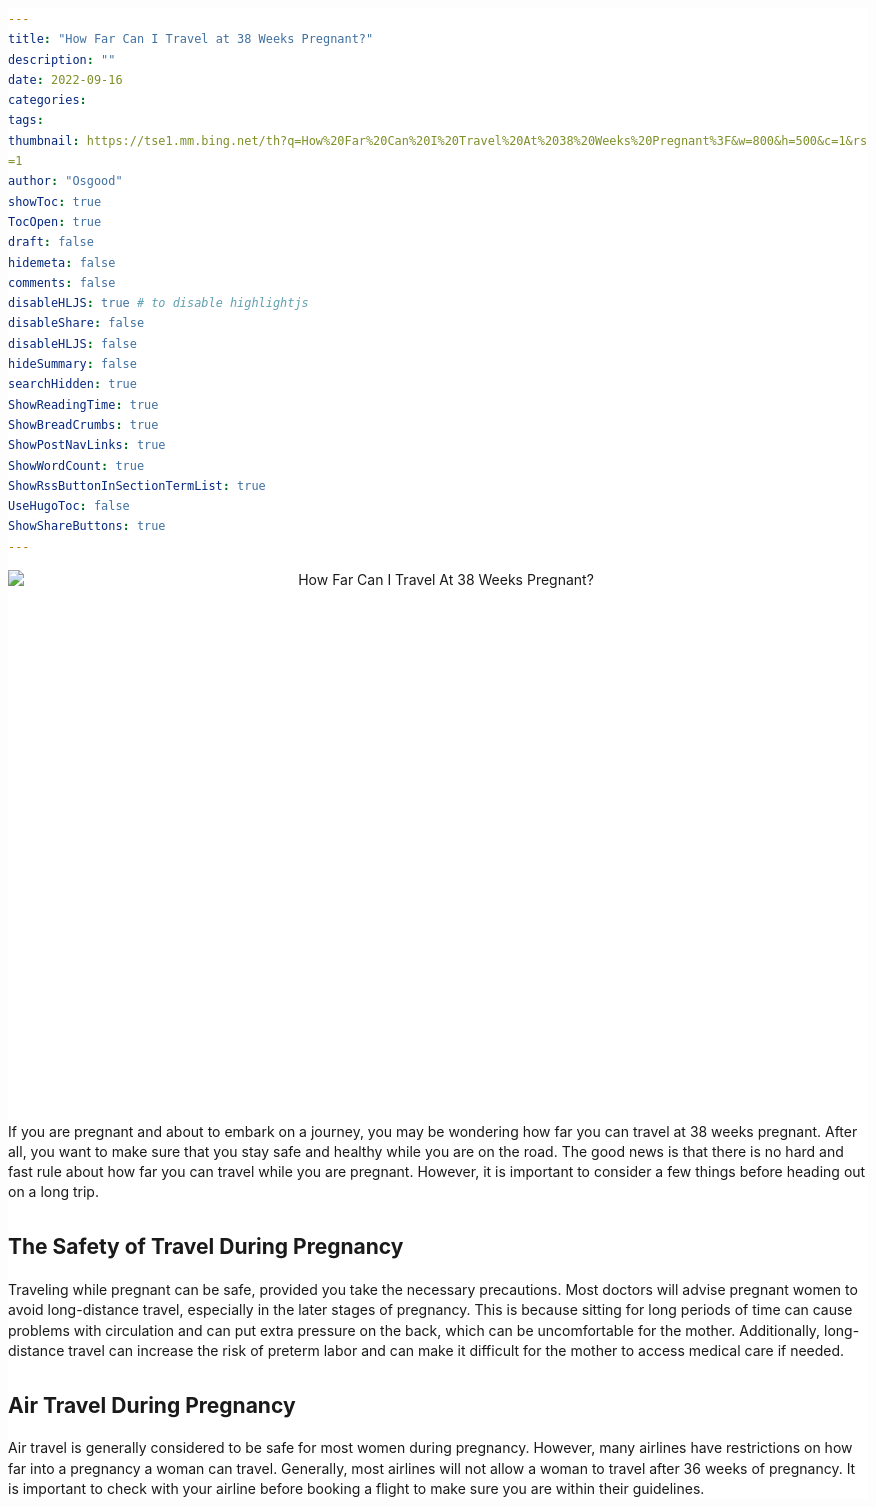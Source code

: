 ```yaml
---
title: "How Far Can I Travel at 38 Weeks Pregnant?"
description: ""
date: 2022-09-16
categories: 
tags: 
thumbnail: https://tse1.mm.bing.net/th?q=How%20Far%20Can%20I%20Travel%20At%2038%20Weeks%20Pregnant%3F&w=800&h=500&c=1&rs=1
author: "Osgood"
showToc: true
TocOpen: true
draft: false
hidemeta: false
comments: false
disableHLJS: true # to disable highlightjs
disableShare: false
disableHLJS: false
hideSummary: false
searchHidden: true
ShowReadingTime: true
ShowBreadCrumbs: true
ShowPostNavLinks: true
ShowWordCount: true
ShowRssButtonInSectionTermList: true
UseHugoToc: false
ShowShareButtons: true
---
```


<center>
	<img src="https://tse1.mm.bing.net/th?q=How%20Far%20Can%20I%20Travel%20At%2038%20Weeks%20Pregnant%3F&w=800&h=500&c=1&rs=1" alt="How Far Can I Travel At 38 Weeks Pregnant?" width="800" height="500" style="display: block; width: 100%; height: auto">
</center>

<p>If you are pregnant and about to embark on a journey, you may be wondering how far you can travel at 38 weeks pregnant. After all, you want to make sure that you stay safe and healthy while you are on the road. The good news is that there is no hard and fast rule about how far you can travel while you are pregnant. However, it is important to consider a few things before heading out on a long trip.</p>

<h2>The Safety of Travel During Pregnancy</h2>

<p>Traveling while pregnant can be safe, provided you take the necessary precautions. Most doctors will advise pregnant women to avoid long-distance travel, especially in the later stages of pregnancy. This is because sitting for long periods of time can cause problems with circulation and can put extra pressure on the back, which can be uncomfortable for the mother. Additionally, long-distance travel can increase the risk of preterm labor and can make it difficult for the mother to access medical care if needed.</p>

<h2>Air Travel During Pregnancy</h2>

<p>Air travel is generally considered to be safe for most women during pregnancy. However, many airlines have restrictions on how far into a pregnancy a woman can travel. Generally, most airlines will not allow a woman to travel after 36 weeks of pregnancy. It is important to check with your airline before booking a flight to make sure you are within their guidelines.</p>
